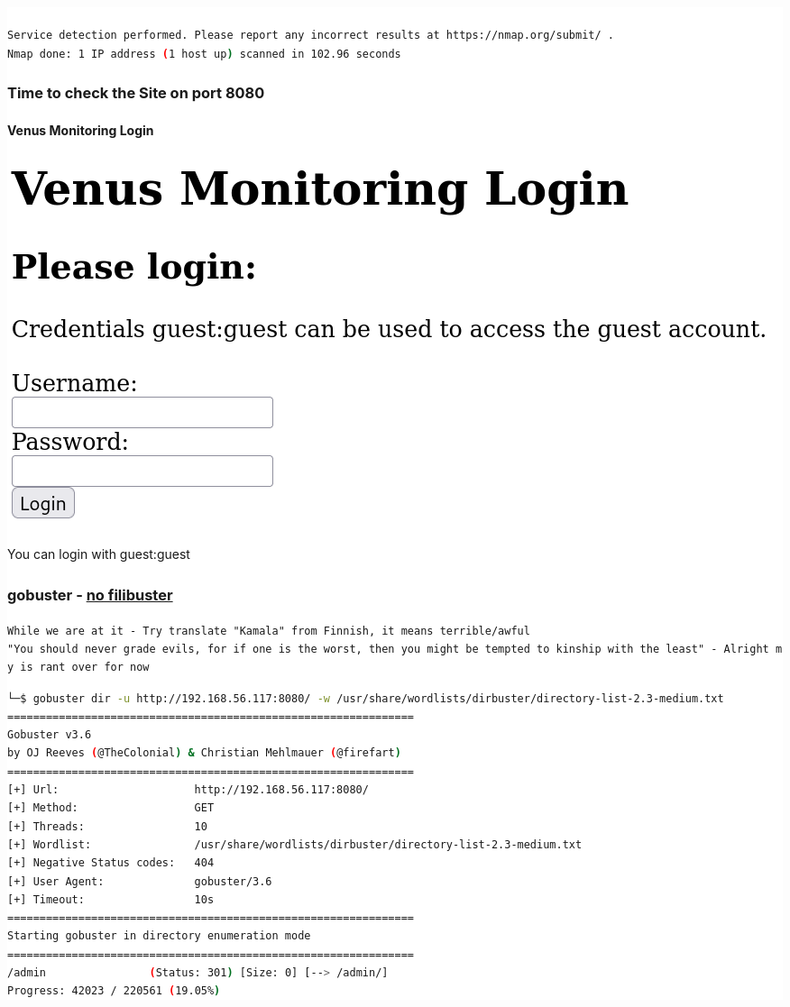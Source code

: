 ```bash

Service detection performed. Please report any incorrect results at https://nmap.org/submit/ .
Nmap done: 1 IP address (1 host up) scanned in 102.96 seconds
```

### Time to check the Site on port 8080

#### Venus Monitoring Login
![Venus](Venus%20Monitoring%20Login.png)

You can login with guest:guest

### gobuster - [no filibuster](https://www.youtube.com/watch?v=3QBIydDjz2o)
```
While we are at it - Try translate "Kamala" from Finnish, it means terrible/awful
"You should never grade evils, for if one is the worst, then you might be tempted to kinship with the least" - Alright my is rant over for now
```

```bash
└─$ gobuster dir -u http://192.168.56.117:8080/ -w /usr/share/wordlists/dirbuster/directory-list-2.3-medium.txt 
===============================================================
Gobuster v3.6
by OJ Reeves (@TheColonial) & Christian Mehlmauer (@firefart)
===============================================================
[+] Url:                     http://192.168.56.117:8080/
[+] Method:                  GET
[+] Threads:                 10
[+] Wordlist:                /usr/share/wordlists/dirbuster/directory-list-2.3-medium.txt
[+] Negative Status codes:   404
[+] User Agent:              gobuster/3.6
[+] Timeout:                 10s
===============================================================
Starting gobuster in directory enumeration mode
===============================================================
/admin                (Status: 301) [Size: 0] [--> /admin/]
Progress: 42023 / 220561 (19.05%)
```
